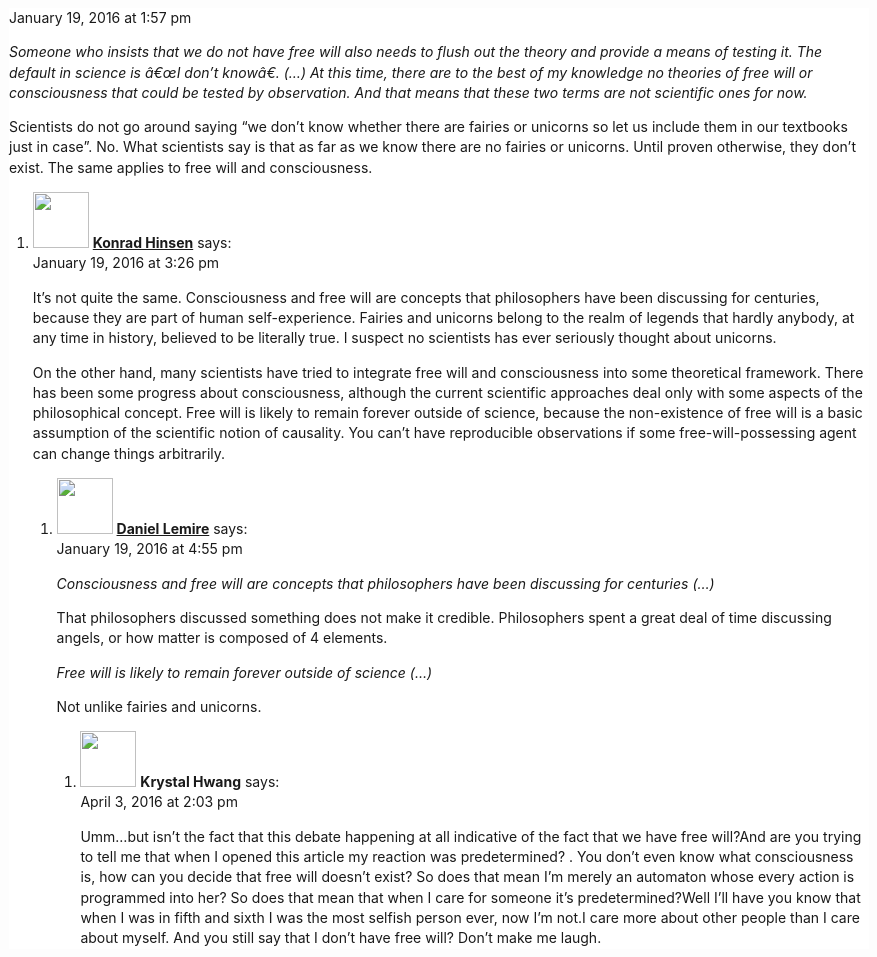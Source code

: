 <div class="comment-metadata"><time datetime="2016-01-19T13:57:32+00:00">January 19, 2016 at 1:57 pm</time></a> </div>
<div class="comment-content">
<p><em>Someone who insists that we do not have free will also needs to flush out the theory and provide a means of testing it. The default in science is â€œI don&rsquo;t knowâ€. (&#8230;) At this time, there are to the best of my knowledge no theories of free will or consciousness that could be tested by observation. And that means that these two terms are not scientific ones for now.</em></p>
<p>Scientists do not go around saying &ldquo;we don&rsquo;t know whether there are fairies or unicorns so let us include them in our textbooks just in case&rdquo;. No. What scientists say is that as far as we know there are no fairies or unicorns. Until proven otherwise, they don&rsquo;t exist. The same applies to free will and consciousness.</p>
</div>
<ol class="children">
<li id="comment-222919" class="comment even depth-5 parent">
<div class="comment-author vcard">
<img alt src="https://secure.gravatar.com/avatar/305e4cf66ef1179f7e95981b1520ba1a?s=56&#038;d=mm&#038;r=g" srcset="https://secure.gravatar.com/avatar/305e4cf66ef1179f7e95981b1520ba1a?s=112&#038;d=mm&#038;r=g 2x" class="avatar avatar-56 photo" height="56" width="56" loading="lazy" decoding="async" /> <b class="fn"><a href="http://khinsen.net/" class="url" rel="ugc external nofollow">Konrad Hinsen</a></b> <span class="says">says:</span> </div>
<div class="comment-metadata"><time datetime="2016-01-19T15:26:48+00:00">January 19, 2016 at 3:26 pm</time></a> </div>
<div class="comment-content">
<p>It&rsquo;s not quite the same. Consciousness and free will are concepts that philosophers have been discussing for centuries, because they are part of human self-experience. Fairies and unicorns belong to the realm of legends that hardly anybody, at any time in history, believed to be literally true. I suspect no scientists has ever seriously thought about unicorns. </p>
<p>On the other hand, many scientists have tried to integrate free will and consciousness into some theoretical framework. There has been some progress about consciousness, although the current scientific approaches deal only with some aspects of the philosophical concept. Free will is likely to remain forever outside of science, because the non-existence of free will is a basic assumption of the scientific notion of causality. You can&rsquo;t have reproducible observations if some free-will-possessing agent can change things arbitrarily.</p>
</div>
<ol class="children">
<li id="comment-222929" class="comment byuser comment-author-lemire bypostauthor odd alt depth-6 parent">
<div class="comment-author vcard">
<img alt src="https://secure.gravatar.com/avatar/2ca999bef9535950f5b84281a4dab006?s=56&#038;d=mm&#038;r=g" srcset="https://secure.gravatar.com/avatar/2ca999bef9535950f5b84281a4dab006?s=112&#038;d=mm&#038;r=g 2x" class="avatar avatar-56 photo" height="56" width="56" loading="lazy" decoding="async" /> <b class="fn"><a href="https://lemire.me/en/" class="url" rel="ugc">Daniel Lemire</a></b> <span class="says">says:</span> </div>
<div class="comment-metadata"><time datetime="2016-01-19T16:55:39+00:00">January 19, 2016 at 4:55 pm</time></a> </div>
<div class="comment-content">
<p><em>Consciousness and free will are concepts that philosophers have been discussing for centuries (&#8230;)</em></p>
<p>That philosophers discussed something does not make it credible. Philosophers spent a great deal of time discussing angels, or how matter is composed of 4 elements.</p>
<p><em>Free will is likely to remain forever outside of science (&#8230;)</em></p>
<p>Not unlike fairies and unicorns.</p>
</div>
<ol class="children">
<li id="comment-234449" class="comment even depth-7 parent">
<div class="comment-author vcard">
<img alt src="https://secure.gravatar.com/avatar/92368cc73695f48f46ab45e1b98e4062?s=56&#038;d=mm&#038;r=g" srcset="https://secure.gravatar.com/avatar/92368cc73695f48f46ab45e1b98e4062?s=112&#038;d=mm&#038;r=g 2x" class="avatar avatar-56 photo" height="56" width="56" loading="lazy" decoding="async" /> <b class="fn">Krystal Hwang</b> <span class="says">says:</span> </div>
<div class="comment-metadata"><time datetime="2016-04-03T14:03:48+00:00">April 3, 2016 at 2:03 pm</time></a> </div>
<div class="comment-content">
<p>Umm&#8230;but isn&rsquo;t the fact that this debate happening at all indicative of the fact that we have free will?And are you trying to tell me that when I opened this article my reaction was predetermined? . You don&rsquo;t even know what consciousness is, how can you decide that free will doesn&rsquo;t exist? So does that mean I&rsquo;m merely an automaton whose every action is programmed into her? So does that mean that when I care for someone it&rsquo;s predetermined?Well I&rsquo;ll have you know that when I was in fifth and sixth I was the most selfish person ever, now I&rsquo;m not.I care more about other people than I care about myself. And you still say that I don&rsquo;t have free will? Don&rsquo;t make me laugh.</p>
</div>
<ol class="children">
